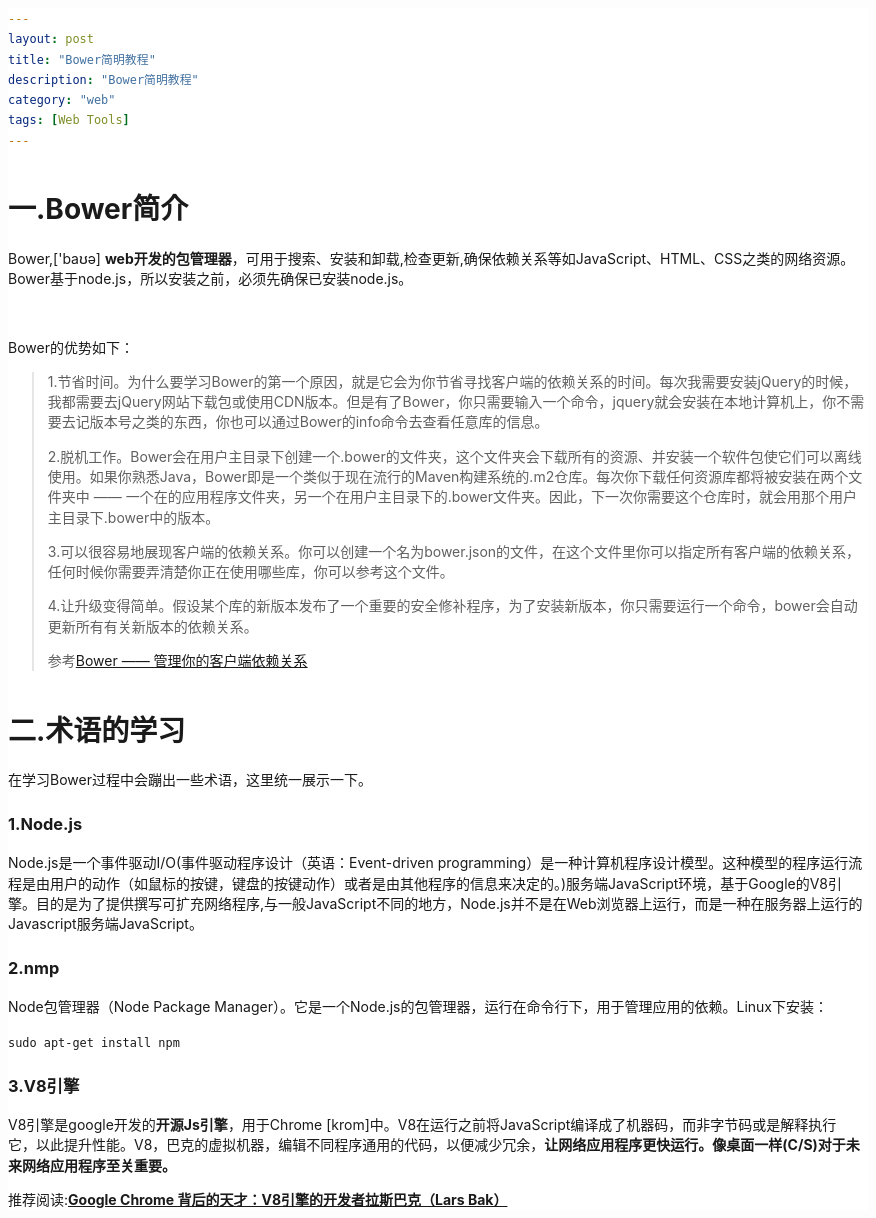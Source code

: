 ```yaml
---
layout: post
title: "Bower简明教程"
description: "Bower简明教程"
category: "web"
tags: [Web Tools]
---
```

<h1>一.Bower简介</h1>

<p>Bower,['baʊə] <strong>web开发的包管理器</strong>，可用于搜索、安装和卸载,检查更新,确保依赖关系等如JavaScript、HTML、CSS之类的网络资源。Bower基于node.js，所以安装之前，必须先确保已安装node.js。</p>

<p><img src="http://bower.jsbin.cn/img/bower-logo.png" alt="" /></p>

<p>Bower的优势如下：</p>

<blockquote>
  <p>1.节省时间。为什么要学习Bower的第一个原因，就是它会为你节省寻找客户端的依赖关系的时间。每次我需要安装jQuery的时候，我都需要去jQuery网站下载包或使用CDN版本。但是有了Bower，你只需要输入一个命令，jquery就会安装在本地计算机上，你不需要去记版本号之类的东西，你也可以通过Bower的info命令去查看任意库的信息。</p>
  
  <p>2.脱机工作。Bower会在用户主目录下创建一个.bower的文件夹，这个文件夹会下载所有的资源、并安装一个软件包使它们可以离线使用。如果你熟悉Java，Bower即是一个类似于现在流行的Maven构建系统的.m2仓库。每次你下载任何资源库都将被安装在两个文件夹中 —— 一个在的应用程序文件夹，另一个在用户主目录下的.bower文件夹。因此，下一次你需要这个仓库时，就会用那个用户主目录下.bower中的版本。</p>
  
  <p>3.可以很容易地展现客户端的依赖关系。你可以创建一个名为bower.json的文件，在这个文件里你可以指定所有客户端的依赖关系，任何时候你需要弄清楚你正在使用哪些库，你可以参考这个文件。</p>
  
  <p>4.让升级变得简单。假设某个库的新版本发布了一个重要的安全修补程序，为了安装新版本，你只需要运行一个命令，bower会自动更新所有有关新版本的依赖关系。</p>
  
  <p>参考<a href="http://segmentfault.com/a/1190000000349555">Bower —— 管理你的客户端依赖关系</a></p>
</blockquote>



<h1>二.术语的学习</h1>

<p>在学习Bower过程中会蹦出一些术语，这里统一展示一下。</p>

<h3>1.Node.js</h3>

<p>Node.js是一个事件驱动I/O(事件驱动程序设计（英语：Event-driven programming）是一种计算机程序设计模型。这种模型的程序运行流程是由用户的动作（如鼠标的按键，键盘的按键动作）或者是由其他程序的信息来决定的。)服务端JavaScript环境，基于Google的V8引擎。目的是为了提供撰写可扩充网络程序,与一般JavaScript不同的地方，Node.js并不是在Web浏览器上运行，而是一种在服务器上运行的Javascript服务端JavaScript。</p>

<h3>2.nmp</h3>

<p>Node包管理器（Node Package Manager）。它是一个Node.js的包管理器，运行在命令行下，用于管理应用的依赖。Linux下安装：</p>

<pre><code>sudo apt-get install npm
</code></pre>

<h3>3.V8引擎</h3>

<p>V8引擎是google开发的<strong>开源Js引擎</strong>，用于Chrome [krom]中。V8在运行之前将JavaScript编译成了机器码，而非字节码或是解释执行 它，以此提升性能。V8，巴克的虚拟机器，编辑不同程序通用的代码，以便减少冗余，<strong>让网络应用程序更快运行。像桌面一样(C/S)对于未来网络应用程序至关重要。</strong></p>

<p>推荐阅读:<a href="http://wuliupo.blog.163.com/blog/static/452325920093231187389/"><strong>Google Chrome 背后的天才：V8引擎的开发者拉斯巴克（Lars Bak）</strong></a></p>
